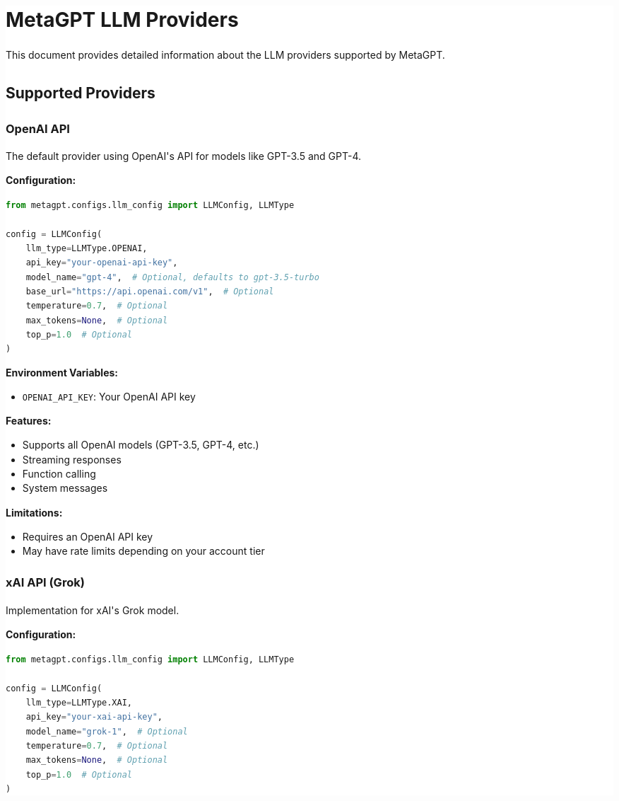 # MetaGPT LLM Providers

This document provides detailed information about the LLM providers supported by MetaGPT.

## Supported Providers

### OpenAI API

The default provider using OpenAI's API for models like GPT-3.5 and GPT-4.

**Configuration:**
```python
from metagpt.configs.llm_config import LLMConfig, LLMType

config = LLMConfig(
    llm_type=LLMType.OPENAI,
    api_key="your-openai-api-key",
    model_name="gpt-4",  # Optional, defaults to gpt-3.5-turbo
    base_url="https://api.openai.com/v1",  # Optional
    temperature=0.7,  # Optional
    max_tokens=None,  # Optional
    top_p=1.0  # Optional
)
```

**Environment Variables:**
- `OPENAI_API_KEY`: Your OpenAI API key

**Features:**
- Supports all OpenAI models (GPT-3.5, GPT-4, etc.)
- Streaming responses
- Function calling
- System messages

**Limitations:**
- Requires an OpenAI API key
- May have rate limits depending on your account tier

### xAI API (Grok)

Implementation for xAI's Grok model.

**Configuration:**
```python
from metagpt.configs.llm_config import LLMConfig, LLMType

config = LLMConfig(
    llm_type=LLMType.XAI,
    api_key="your-xai-api-key",
    model_name="grok-1",  # Optional
    temperature=0.7,  # Optional
    max_tokens=None,  # Optional
    top_p=1.0  # Optional
)
```
